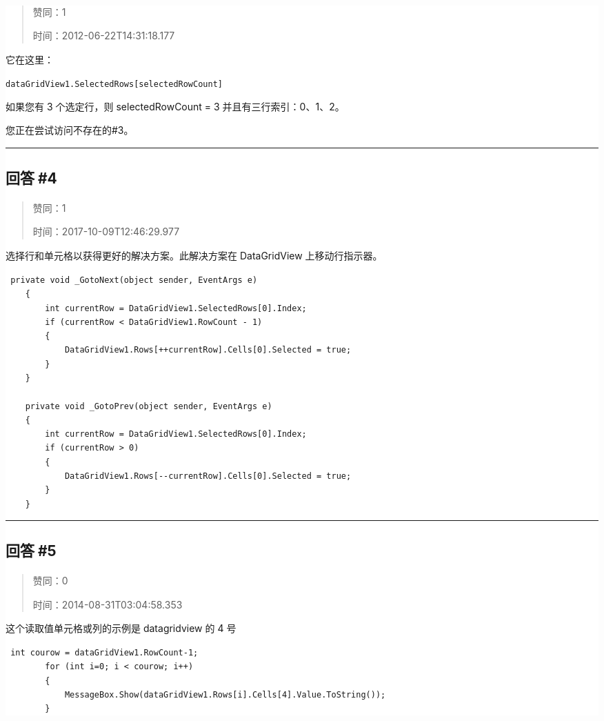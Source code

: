 > 赞同：1
> 
> 时间：2012-06-22T14:31:18.177

它在这里：

```
dataGridView1.SelectedRows[selectedRowCount] 
```

如果您有 3 个选定行，则 selectedRowCount = 3 并且有三行索引：0、1、2。

您正在尝试访问不存在的#3。

* * *

## 回答 #4

> 赞同：1
> 
> 时间：2017-10-09T12:46:29.977

选择行和单元格以获得更好的解决方案。此解决方案在 DataGridView 上移动行指示器。

```
 private void _GotoNext(object sender, EventArgs e)
    {
        int currentRow = DataGridView1.SelectedRows[0].Index;
        if (currentRow < DataGridView1.RowCount - 1)
        {
            DataGridView1.Rows[++currentRow].Cells[0].Selected = true;
        }
    }

    private void _GotoPrev(object sender, EventArgs e)
    {
        int currentRow = DataGridView1.SelectedRows[0].Index;
        if (currentRow > 0)
        {
            DataGridView1.Rows[--currentRow].Cells[0].Selected = true;
        }
    } 
```

* * *

## 回答 #5

> 赞同：0
> 
> 时间：2014-08-31T03:04:58.353

这个读取值单元格或列的示例是 datagridview 的 4 号

```
 int courow = dataGridView1.RowCount-1;
        for (int i=0; i < courow; i++)
        {
            MessageBox.Show(dataGridView1.Rows[i].Cells[4].Value.ToString());
        } 
```
